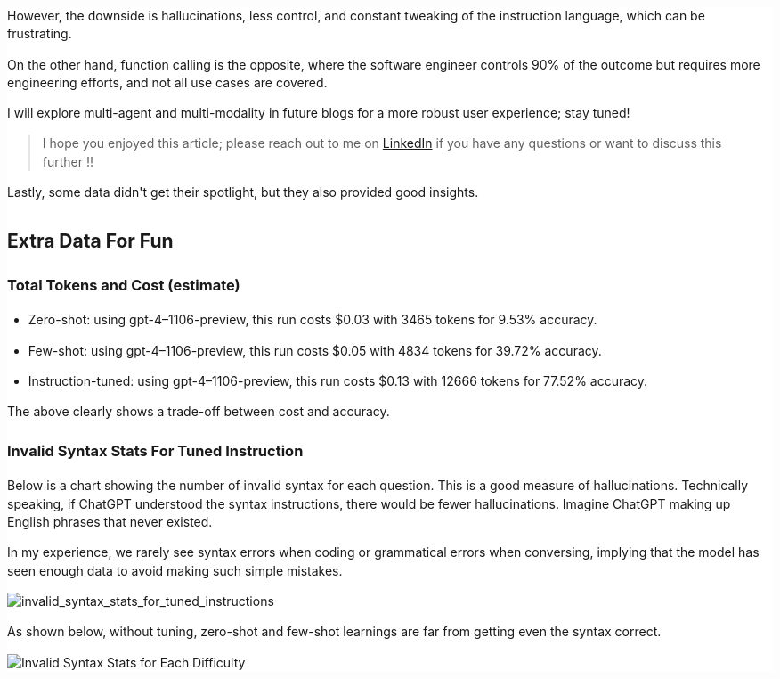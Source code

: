 However, the downside is hallucinations, less control, and constant tweaking of the instruction language, which can be frustrating.

On the other hand, function calling is the opposite, where the software engineer controls 90% of the outcome but requires more engineering efforts, and not all use cases are covered.

I will explore multi-agent and multi-modality in future blogs for a more robust user experience; stay tuned!

> I hope you enjoyed this article; please reach out to me on [LinkedIn](https://www.linkedin.com/in/zhangineer/) if you have any questions or want to discuss this further !!

Lastly, some data didn't get their spotlight, but they also provided good insights.

## Extra Data For Fun

### Total Tokens and Cost (estimate)

* Zero-shot: using gpt-4–1106-preview, this run costs $0.03 with 3465 tokens for 9.53% accuracy.

* Few-shot: using gpt-4–1106-preview, this run costs $0.05 with 4834 tokens for 39.72% accuracy.

* Instruction-tuned: using gpt-4–1106-preview, this run costs $0.13 with 12666 tokens for 77.52% accuracy.

The above clearly shows a trade-off between cost and accuracy.

### Invalid Syntax Stats For Tuned Instruction

Below is a chart showing the number of invalid syntax for each question. This is a good measure of hallucinations. Technically speaking, if ChatGPT understood the syntax instructions, there would be fewer hallucinations. Imagine ChatGPT making up English phrases that never existed.

In my experience, we rarely see syntax errors when coding or grammatical errors when conversing, implying that the model has seen enough data to avoid making such simple mistakes.

![invalid_syntax_stats_for_tuned_instructions](../../../images/supercharge_llm_with_domain_expert_knowledge/invalid_syntax_stats_for_tuned_instructions.png)

As shown below, without tuning, zero-shot and few-shot learnings are far from getting even the syntax correct.

![Invalid Syntax Stats for Each Difficulty](../../../images/supercharge_llm_with_domain_expert_knowledge/invalid_syntax_for_each_difficulty.png)